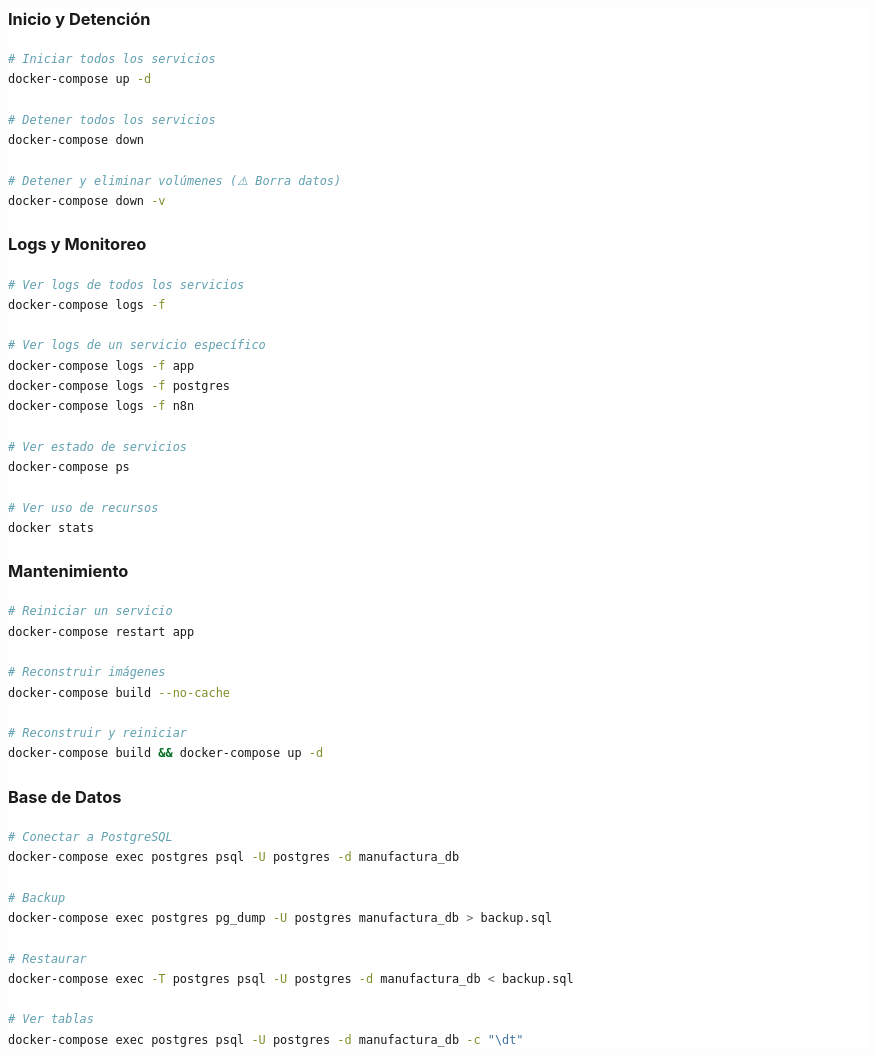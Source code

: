 ### Inicio y Detención
```bash
# Iniciar todos los servicios
docker-compose up -d

# Detener todos los servicios
docker-compose down

# Detener y eliminar volúmenes (⚠️ Borra datos)
docker-compose down -v
```

### Logs y Monitoreo
```bash
# Ver logs de todos los servicios
docker-compose logs -f

# Ver logs de un servicio específico
docker-compose logs -f app
docker-compose logs -f postgres
docker-compose logs -f n8n

# Ver estado de servicios
docker-compose ps

# Ver uso de recursos
docker stats
```

### Mantenimiento
```bash
# Reiniciar un servicio
docker-compose restart app

# Reconstruir imágenes
docker-compose build --no-cache

# Reconstruir y reiniciar
docker-compose build && docker-compose up -d
```

### Base de Datos
```bash
# Conectar a PostgreSQL
docker-compose exec postgres psql -U postgres -d manufactura_db

# Backup
docker-compose exec postgres pg_dump -U postgres manufactura_db > backup.sql

# Restaurar
docker-compose exec -T postgres psql -U postgres -d manufactura_db < backup.sql

# Ver tablas
docker-compose exec postgres psql -U postgres -d manufactura_db -c "\dt"
```

